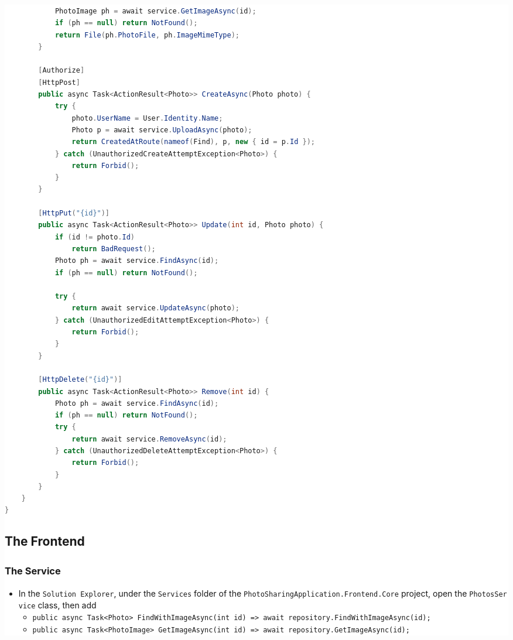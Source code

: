 ```cs
            PhotoImage ph = await service.GetImageAsync(id);
            if (ph == null) return NotFound();
            return File(ph.PhotoFile, ph.ImageMimeType);
        }

        [Authorize]
        [HttpPost]
        public async Task<ActionResult<Photo>> CreateAsync(Photo photo) {
            try {
                photo.UserName = User.Identity.Name;
                Photo p = await service.UploadAsync(photo);
                return CreatedAtRoute(nameof(Find), p, new { id = p.Id });
            } catch (UnauthorizedCreateAttemptException<Photo>) {
                return Forbid();
            }
        }

        [HttpPut("{id}")]
        public async Task<ActionResult<Photo>> Update(int id, Photo photo) {
            if (id != photo.Id)
                return BadRequest();
            Photo ph = await service.FindAsync(id);
            if (ph == null) return NotFound();

            try {
                return await service.UpdateAsync(photo);
            } catch (UnauthorizedEditAttemptException<Photo>) {
                return Forbid();
            }
        }

        [HttpDelete("{id}")]
        public async Task<ActionResult<Photo>> Remove(int id) {
            Photo ph = await service.FindAsync(id);
            if (ph == null) return NotFound();
            try {
                return await service.RemoveAsync(id);
            } catch (UnauthorizedDeleteAttemptException<Photo>) {
                return Forbid();
            }
        }
    }
}
```

## The Frontend

### The Service

- In the `Solution Explorer`, under the `Services` folder of the `PhotoSharingApplication.Frontend.Core` project, open the `PhotosService` class, then add
    - ```public async Task<Photo> FindWithImageAsync(int id) => await repository.FindWithImageAsync(id);```
    - ```public async Task<PhotoImage> GetImageAsync(int id) => await repository.GetImageAsync(id);```
